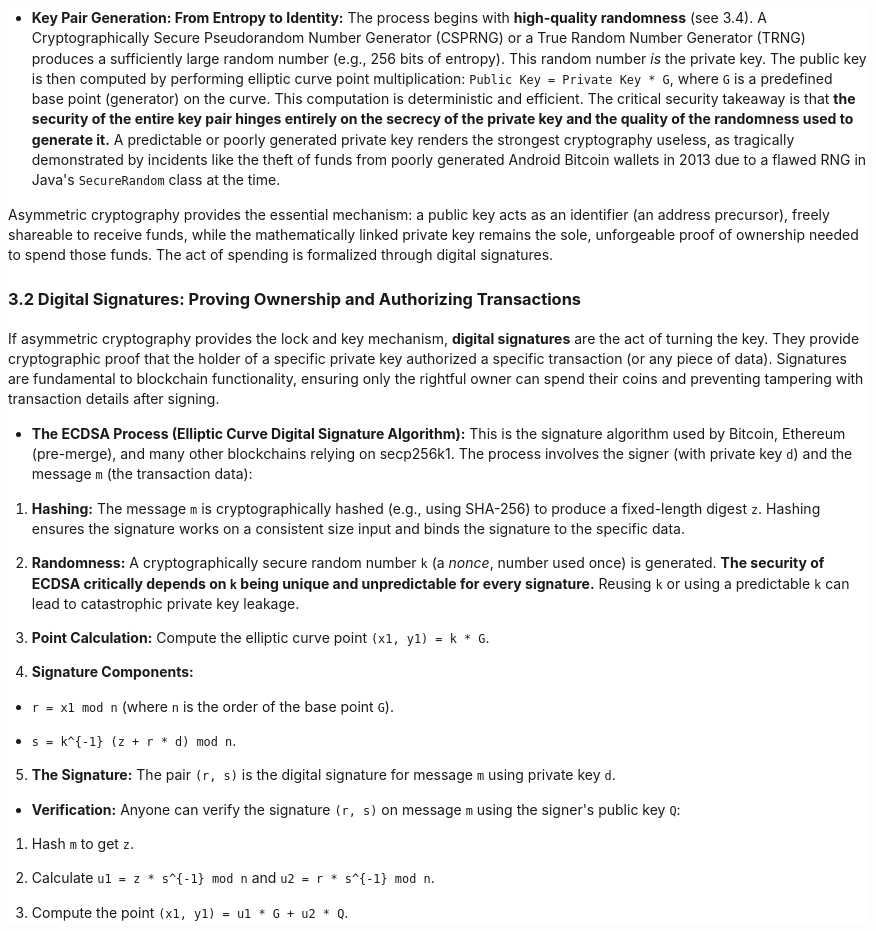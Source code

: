 *   **Key Pair Generation: From Entropy to Identity:** The process begins with **high-quality randomness** (see 3.4). A Cryptographically Secure Pseudorandom Number Generator (CSPRNG) or a True Random Number Generator (TRNG) produces a sufficiently large random number (e.g., 256 bits of entropy). This random number *is* the private key. The public key is then computed by performing elliptic curve point multiplication: `Public Key = Private Key * G`, where `G` is a predefined base point (generator) on the curve. This computation is deterministic and efficient. The critical security takeaway is that **the security of the entire key pair hinges entirely on the secrecy of the private key and the quality of the randomness used to generate it.** A predictable or poorly generated private key renders the strongest cryptography useless, as tragically demonstrated by incidents like the theft of funds from poorly generated Android Bitcoin wallets in 2013 due to a flawed RNG in Java's `SecureRandom` class at the time.

Asymmetric cryptography provides the essential mechanism: a public key acts as an identifier (an address precursor), freely shareable to receive funds, while the mathematically linked private key remains the sole, unforgeable proof of ownership needed to spend those funds. The act of spending is formalized through digital signatures.

### 3.2 Digital Signatures: Proving Ownership and Authorizing Transactions

If asymmetric cryptography provides the lock and key mechanism, **digital signatures** are the act of turning the key. They provide cryptographic proof that the holder of a specific private key authorized a specific transaction (or any piece of data). Signatures are fundamental to blockchain functionality, ensuring only the rightful owner can spend their coins and preventing tampering with transaction details after signing.

*   **The ECDSA Process (Elliptic Curve Digital Signature Algorithm):** This is the signature algorithm used by Bitcoin, Ethereum (pre-merge), and many other blockchains relying on secp256k1. The process involves the signer (with private key `d`) and the message `m` (the transaction data):

1.  **Hashing:** The message `m` is cryptographically hashed (e.g., using SHA-256) to produce a fixed-length digest `z`. Hashing ensures the signature works on a consistent size input and binds the signature to the specific data.

2.  **Randomness:** A cryptographically secure random number `k` (a *nonce*, number used once) is generated. **The security of ECDSA critically depends on `k` being unique and unpredictable for every signature.** Reusing `k` or using a predictable `k` can lead to catastrophic private key leakage.

3.  **Point Calculation:** Compute the elliptic curve point `(x1, y1) = k * G`.

4.  **Signature Components:**

*   `r = x1 mod n` (where `n` is the order of the base point `G`).

*   `s = k^{-1} (z + r * d) mod n`.

5.  **The Signature:** The pair `(r, s)` is the digital signature for message `m` using private key `d`.

*   **Verification:** Anyone can verify the signature `(r, s)` on message `m` using the signer's public key `Q`:

1.  Hash `m` to get `z`.

2.  Calculate `u1 = z * s^{-1} mod n` and `u2 = r * s^{-1} mod n`.

3.  Compute the point `(x1, y1) = u1 * G + u2 * Q`.
